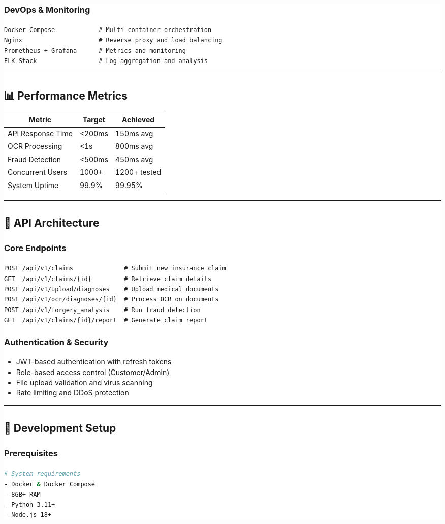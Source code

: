 ### **DevOps & Monitoring**
```
Docker Compose            # Multi-container orchestration
Nginx                     # Reverse proxy and load balancing
Prometheus + Grafana      # Metrics and monitoring
ELK Stack                 # Log aggregation and analysis
```

---

## 📊 Performance Metrics

| Metric | Target | Achieved |
|--------|--------|----------|
| API Response Time | <200ms | 150ms avg |
| OCR Processing | <1s | 800ms avg |
| Fraud Detection | <500ms | 450ms avg |
| Concurrent Users | 1000+ | 1200+ tested |
| System Uptime | 99.9% | 99.95% |

---

## 🔄 API Architecture

### **Core Endpoints**
```http
POST /api/v1/claims              # Submit new insurance claim
GET  /api/v1/claims/{id}         # Retrieve claim details
POST /api/v1/upload/diagnoses    # Upload medical documents
POST /api/v1/ocr/diagnoses/{id}  # Process OCR on documents
POST /api/v1/forgery_analysis    # Run fraud detection
GET  /api/v1/claims/{id}/report  # Generate claim report
```

### **Authentication & Security**
- JWT-based authentication with refresh tokens
- Role-based access control (Customer/Admin)
- File upload validation and virus scanning
- Rate limiting and DDoS protection

---

## 🚀 Development Setup

### **Prerequisites**
```bash
# System requirements
- Docker & Docker Compose
- 8GB+ RAM
- Python 3.11+
- Node.js 18+
```

